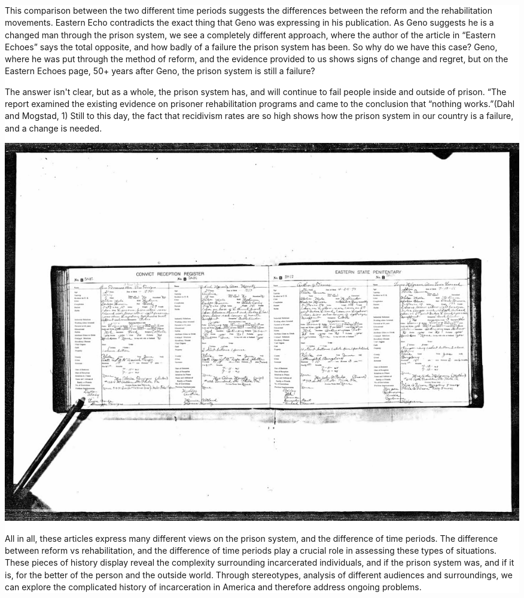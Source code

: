 This comparison between the two different time periods suggests the differences between the reform and the rehabilitation movements. Eastern Echo contradicts the exact thing that Geno was expressing in his publication. As Geno suggests he is a changed man through the prison system, we see a completely different approach, where the author of the article in “Eastern Echoes” says the total opposite, and how badly of a failure the prison system has been. 
So why do we have this case? Geno, where he was put through the method of reform, and the evidence provided to us shows signs of change and regret, but on the Eastern Echoes page, 50+ years after Geno, the prison system is still a failure? 

The answer isn't clear, but as a whole, the prison system has, and will continue to fail people inside and outside of prison. “The report examined the existing evidence on prisoner rehabilitation programs and came to the conclusion that “nothing works.”(Dahl and Mogstad, 1) Still to this day,  the fact that recidivism rates are so high shows how the prison system in our country is a failure, and a change is needed. 

![Second image](/assets/img/obrien.2.jpg)

All in all, these articles express many different views on the prison system, and the difference of time periods. The difference between reform vs rehabilitation, and the difference of time periods play a crucial role in assessing these types of situations. These pieces of history display reveal the complexity surrounding incarcerated individuals, and if the prison system was, and if it is, for the better of the person and the outside world. Through stereotypes, analysis of different audiences and surroundings, we can explore the complicated history of incarceration in America and therefore address ongoing problems. 
